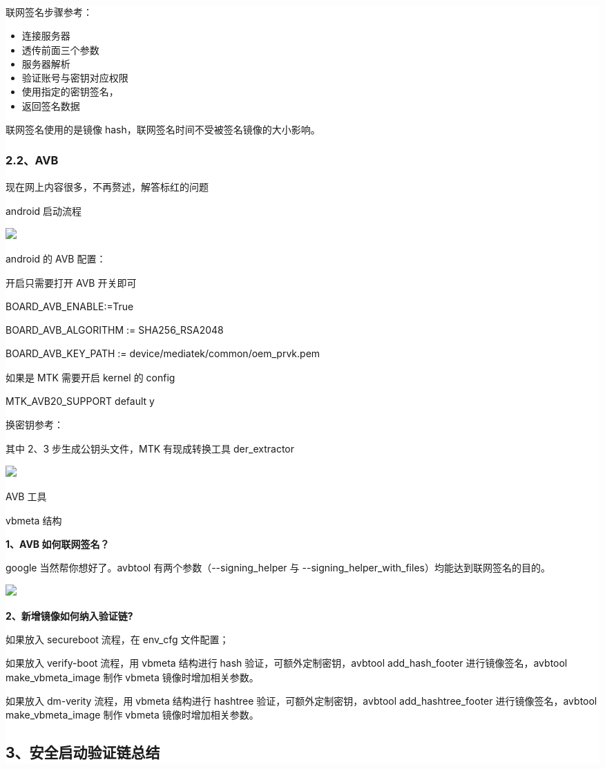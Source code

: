 联网签名步骤参考：

*   连接服务器
*   透传前面三个参数
*   服务器解析
*   验证账号与密钥对应权限
*   使用指定的密钥签名，
*   返回签名数据

联网签名使用的是镜像 hash，联网签名时间不受被签名镜像的大小影响。

### 2.2、AVB

现在网上内容很多，不再赘述，解答标红的问题

android 启动流程

![](https://qiniu.meowparty.cn/coder.2023/2025-01-04/Lesson-a40756883e33c.png)

android 的 AVB 配置：

开启只需要打开 AVB 开关即可

BOARD_AVB_ENABLE:=True

BOARD_AVB_ALGORITHM := SHA256_RSA2048

BOARD_AVB_KEY_PATH := device/mediatek/common/oem_prvk.pem

如果是 MTK 需要开启 kernel 的 config

MTK_AVB20_SUPPORT default y

换密钥参考：

其中 2、3 步生成公钥头文件，MTK 有现成转换工具 der_extractor

![](https://qiniu.meowparty.cn/coder.2023/2025-01-04/Lesson-6696aa24de768.png)

AVB 工具

vbmeta 结构

**1、AVB 如何联网签名？**

google 当然帮你想好了。avbtool 有两个参数（--signing_helper 与 --signing_helper_with_files）均能达到联网签名的目的。

![](https://qiniu.meowparty.cn/coder.2023/2025-01-04/Lesson-dd8d1da64995a.png)

**2、新增镜像如何纳入验证链?**

如果放入 secureboot 流程，在 env_cfg 文件配置；

如果放入 verify-boot 流程，用 vbmeta 结构进行 hash 验证，可额外定制密钥，avbtool add_hash_footer 进行镜像签名，avbtool make_vbmeta_image 制作 vbmeta 镜像时增加相关参数。

如果放入 dm-verity 流程，用 vbmeta 结构进行 hashtree 验证，可额外定制密钥，avbtool add_hashtree_footer 进行镜像签名，avbtool make_vbmeta_image 制作 vbmeta 镜像时增加相关参数。

3、安全启动验证链总结
-----------

